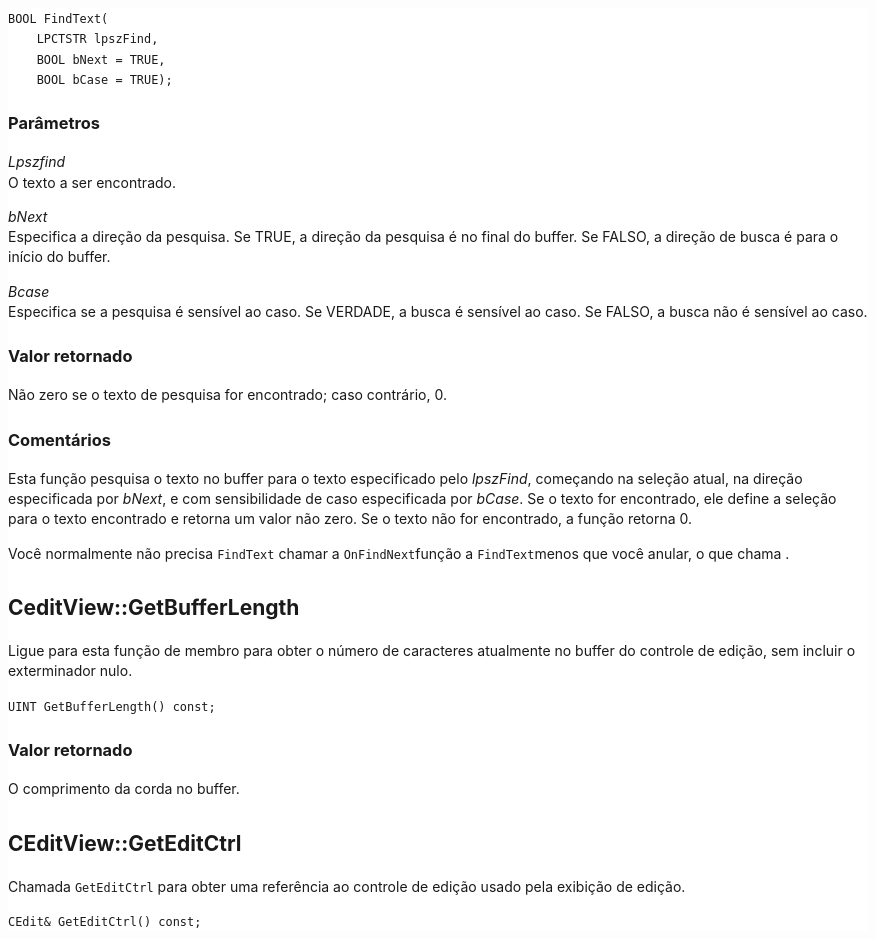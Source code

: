 ```
BOOL FindText(
    LPCTSTR lpszFind,
    BOOL bNext = TRUE,
    BOOL bCase = TRUE);
```

### <a name="parameters"></a>Parâmetros

*Lpszfind*<br/>
O texto a ser encontrado.

*bNext*<br/>
Especifica a direção da pesquisa. Se TRUE, a direção da pesquisa é no final do buffer. Se FALSO, a direção de busca é para o início do buffer.

*Bcase*<br/>
Especifica se a pesquisa é sensível ao caso. Se VERDADE, a busca é sensível ao caso. Se FALSO, a busca não é sensível ao caso.

### <a name="return-value"></a>Valor retornado

Não zero se o texto de pesquisa for encontrado; caso contrário, 0.

### <a name="remarks"></a>Comentários

Esta função pesquisa o texto no buffer para o texto especificado pelo *lpszFind*, começando na seleção atual, na direção especificada por *bNext*, e com sensibilidade de caso especificada por *bCase*. Se o texto for encontrado, ele define a seleção para o texto encontrado e retorna um valor não zero. Se o texto não for encontrado, a função retorna 0.

Você normalmente não precisa `FindText` chamar a `OnFindNext`função a `FindText`menos que você anular, o que chama .

## <a name="ceditviewgetbufferlength"></a><a name="getbufferlength"></a>CeditView::GetBufferLength

Ligue para esta função de membro para obter o número de caracteres atualmente no buffer do controle de edição, sem incluir o exterminador nulo.

```
UINT GetBufferLength() const;
```

### <a name="return-value"></a>Valor retornado

O comprimento da corda no buffer.

## <a name="ceditviewgeteditctrl"></a><a name="geteditctrl"></a>CEditView::GetEditCtrl

Chamada `GetEditCtrl` para obter uma referência ao controle de edição usado pela exibição de edição.

```
CEdit& GetEditCtrl() const;
```

